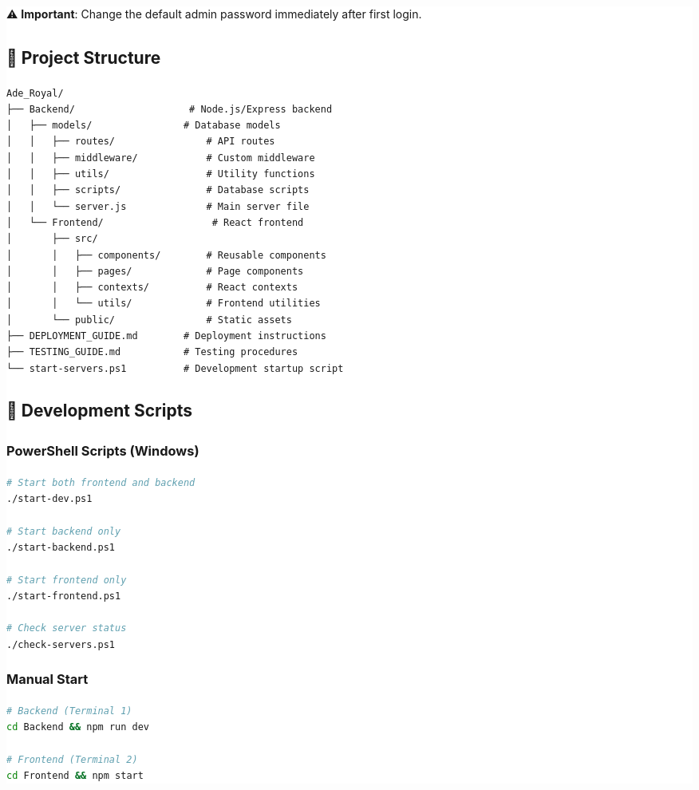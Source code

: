 ⚠️ **Important**: Change the default admin password immediately after first login.

## 📁 Project Structure

```
Ade_Royal/
├── Backend/                    # Node.js/Express backend
│   ├── models/                # Database models
│   │   ├── routes/                # API routes
│   │   ├── middleware/            # Custom middleware
│   │   ├── utils/                 # Utility functions
│   │   ├── scripts/               # Database scripts
│   │   └── server.js              # Main server file
│   └── Frontend/                   # React frontend
│       ├── src/
│       │   ├── components/        # Reusable components
│       │   ├── pages/             # Page components
│       │   ├── contexts/          # React contexts
│       │   └── utils/             # Frontend utilities
│       └── public/                # Static assets
├── DEPLOYMENT_GUIDE.md        # Deployment instructions
├── TESTING_GUIDE.md           # Testing procedures
└── start-servers.ps1          # Development startup script
```

## 🔧 Development Scripts

### PowerShell Scripts (Windows)
```bash
# Start both frontend and backend
./start-dev.ps1

# Start backend only
./start-backend.ps1

# Start frontend only
./start-frontend.ps1

# Check server status
./check-servers.ps1
```

### Manual Start
```bash
# Backend (Terminal 1)
cd Backend && npm run dev

# Frontend (Terminal 2)
cd Frontend && npm start
```
